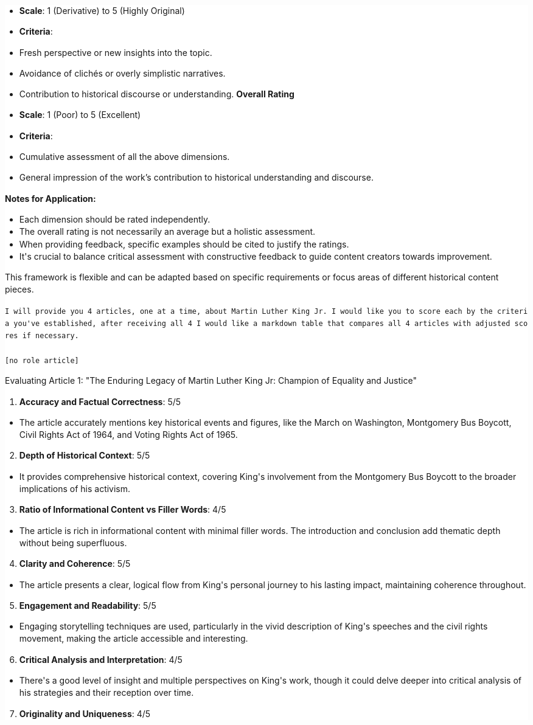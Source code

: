 - **Scale**: 1 (Derivative) to 5 (Highly Original)
- **Criteria**:

- Fresh perspective or new insights into the topic.
- Avoidance of clichés or overly simplistic narratives.
- Contribution to historical discourse or understanding. **Overall Rating**
- **Scale**: 1 (Poor) to 5 (Excellent)
- **Criteria**:

- Cumulative assessment of all the above dimensions.
- General impression of the work’s contribution to historical understanding and discourse.

**Notes for Application:**

- Each dimension should be rated independently.
- The overall rating is not necessarily an average but a holistic assessment.
- When providing feedback, specific examples should be cited to justify the ratings.
- It's crucial to balance critical assessment with constructive feedback to guide content creators towards improvement.

This framework is flexible and can be adapted based on specific requirements or focus areas of different historical content pieces.

```
I will provide you 4 articles, one at a time, about Martin Luther King Jr. I would like you to score each by the criteria you've established, after receiving all 4 I would like a markdown table that compares all 4 articles with adjusted scores if necessary.

[no role article]
```

Evaluating Article 1: "The Enduring Legacy of Martin Luther King Jr: Champion of Equality and Justice"

1. **Accuracy and Factual Correctness**: 5/5

- The article accurately mentions key historical events and figures, like the March on Washington, Montgomery Bus Boycott, Civil Rights Act of 1964, and Voting Rights Act of 1965.
2. **Depth of Historical Context**: 5/5

- It provides comprehensive historical context, covering King's involvement from the Montgomery Bus Boycott to the broader implications of his activism.
3. **Ratio of Informational Content vs Filler Words**: 4/5

- The article is rich in informational content with minimal filler words. The introduction and conclusion add thematic depth without being superfluous.
4. **Clarity and Coherence**: 5/5

- The article presents a clear, logical flow from King's personal journey to his lasting impact, maintaining coherence throughout.
5. **Engagement and Readability**: 5/5

- Engaging storytelling techniques are used, particularly in the vivid description of King's speeches and the civil rights movement, making the article accessible and interesting.
6. **Critical Analysis and Interpretation**: 4/5

- There's a good level of insight and multiple perspectives on King's work, though it could delve deeper into critical analysis of his strategies and their reception over time.
7. **Originality and Uniqueness**: 4/5
